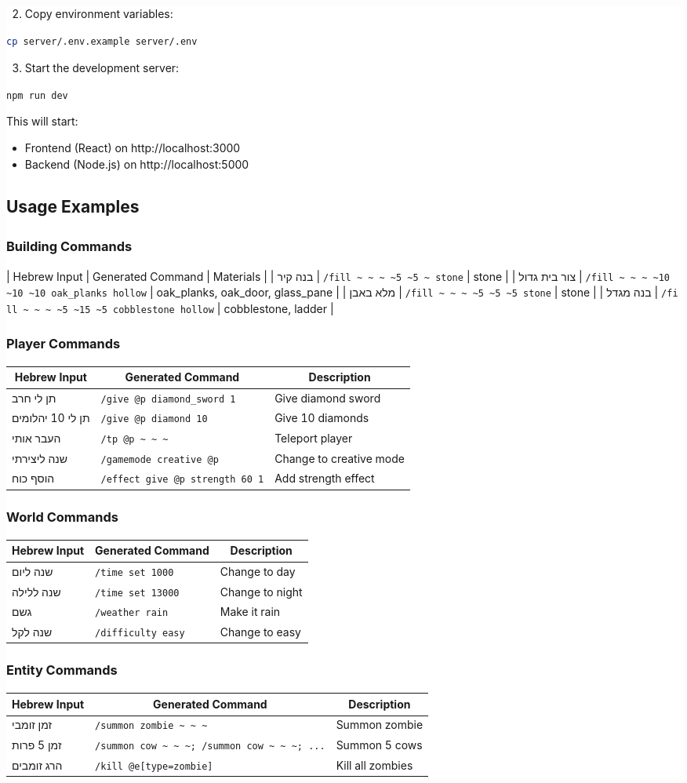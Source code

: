2. Copy environment variables:
```bash
cp server/.env.example server/.env
```

3. Start the development server:
```bash
npm run dev
```

This will start:
- Frontend (React) on http://localhost:3000
- Backend (Node.js) on http://localhost:5000

## Usage Examples

### Building Commands
| Hebrew Input | Generated Command | Materials |
| בנה קיר | `/fill ~ ~ ~ ~5 ~5 ~ stone` | stone |
| צור בית גדול | `/fill ~ ~ ~ ~10 ~10 ~10 oak_planks hollow` | oak_planks, oak_door, glass_pane |
| מלא באבן | `/fill ~ ~ ~ ~5 ~5 ~5 stone` | stone |
| בנה מגדל | `/fill ~ ~ ~ ~5 ~15 ~5 cobblestone hollow` | cobblestone, ladder |

### Player Commands
| Hebrew Input | Generated Command | Description |
|-------------|------------------|-------------|
| תן לי חרב | `/give @p diamond_sword 1` | Give diamond sword |
| תן לי 10 יהלומים | `/give @p diamond 10` | Give 10 diamonds |
| העבר אותי | `/tp @p ~ ~ ~` | Teleport player |
| שנה ליצירתי | `/gamemode creative @p` | Change to creative mode |
| הוסף כוח | `/effect give @p strength 60 1` | Add strength effect |

### World Commands
| Hebrew Input | Generated Command | Description |
|-------------|------------------|-------------|
| שנה ליום | `/time set 1000` | Change to day |
| שנה ללילה | `/time set 13000` | Change to night |
| גשם | `/weather rain` | Make it rain |
| שנה לקל | `/difficulty easy` | Change to easy |

### Entity Commands
| Hebrew Input | Generated Command | Description |
|-------------|------------------|-------------|
| זמן זומבי | `/summon zombie ~ ~ ~` | Summon zombie |
| זמן 5 פרות | `/summon cow ~ ~ ~; /summon cow ~ ~ ~; ...` | Summon 5 cows |
| הרג זומבים | `/kill @e[type=zombie]` | Kill all zombies |
